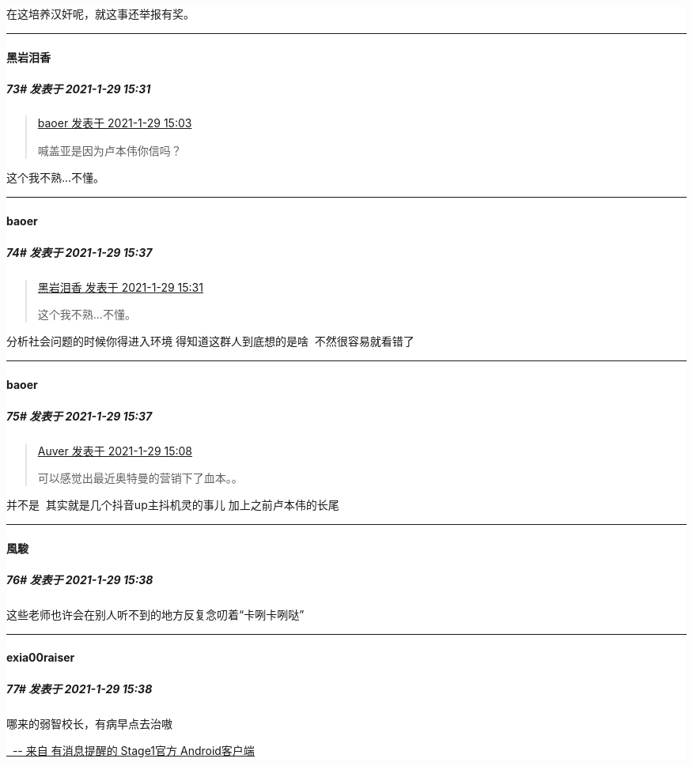 在这培养汉奸呢，就这事还举报有奖。


-----

####  黑岩泪香  
##### 73#       发表于 2021-1-29 15:31


<blockquote><a href="httphttps://bbs.saraba1st.com/2b/forum.php?mod=redirect&amp;goto=findpost&amp;pid=50181812&amp;ptid=1985281" target="_blank">baoer 发表于 2021-1-29 15:03</a>

喊盖亚是因为卢本伟你信吗？</blockquote>
这个我不熟...不懂。


-----

####  baoer  
##### 74#       发表于 2021-1-29 15:37


<blockquote><a href="httphttps://bbs.saraba1st.com/2b/forum.php?mod=redirect&amp;goto=findpost&amp;pid=50182071&amp;ptid=1985281" target="_blank">黑岩泪香 发表于 2021-1-29 15:31</a>

这个我不熟...不懂。</blockquote>
分析社会问题的时候你得进入环境 得知道这群人到底想的是啥  不然很容易就看错了


-----

####  baoer  
##### 75#       发表于 2021-1-29 15:37


<blockquote><a href="httphttps://bbs.saraba1st.com/2b/forum.php?mod=redirect&amp;goto=findpost&amp;pid=50181855&amp;ptid=1985281" target="_blank">Auver 发表于 2021-1-29 15:08</a>

可以感觉出最近奥特曼的营销下了血本。。</blockquote>
并不是  其实就是几个抖音up主抖机灵的事儿 加上之前卢本伟的长尾


-----

####  風駿  
##### 76#       发表于 2021-1-29 15:38


这些老师也许会在别人听不到的地方反复念叨着“卡咧卡咧哒”


-----

####  exia00raiser  
##### 77#       发表于 2021-1-29 15:38


哪来的弱智校长，有病早点去治嗷

[  -- 来自 有消息提醒的 Stage1官方 Android客户端](https://www.coolapk.com/apk/140634)
